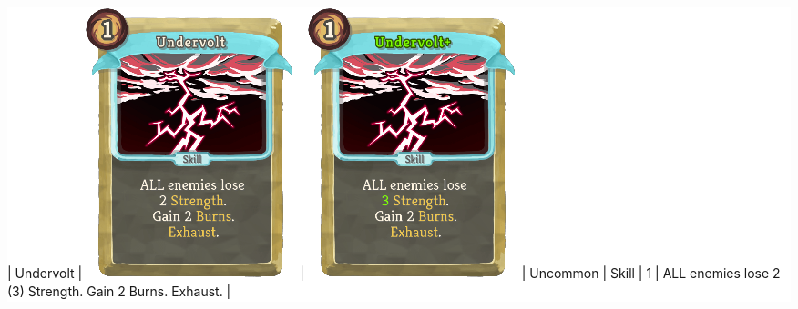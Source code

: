 | Undervolt | ![](../../downfall/small-card-images/The_bronze-Undervolt.png) | ![](../../downfall/small-card-images/The_bronze-UndervoltPlus.png) | Uncommon | Skill | 1 | ALL enemies lose 2 (3) Strength. Gain 2 Burns. Exhaust. |